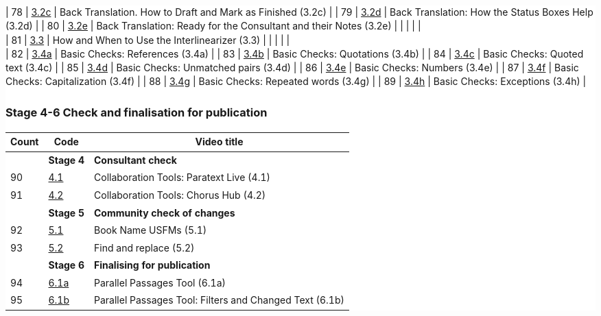 | 78        | [3.2c](Back-translation/3.2c)                | 	Back Translation. How to Draft and Mark as Finished (3.2c)   |
| 79        | [3.2d](Back-translation/3.2d)                | 	Back Translation: How the Status Boxes Help (3.2d)   |
| 80        | [3.2e](Back-translation/3.2e)                | 	Back Translation: Ready for the Consultant and their Notes (3.2e)   |
|  |  |  |	
| 81        | [3.3](Custom-interlinears/3.3)                 | 	How and When to Use the Interlinearizer (3.3)   |
|  |  |  |	
| 82        | [3.4a](Checking-tools/3.4a)                | 	Basic Checks: References (3.4a)   |
| 83        | [3.4b](Checking-tools/3.4b)                | 	Basic Checks: Quotations (3.4b)   |
| 84        | [3.4c](Checking-tools/3.4c)                | 	Basic Checks: Quoted text (3.4c)   |
| 85        | [3.4d](Checking-tools/3.4d)                | 	Basic Checks: Unmatched pairs (3.4d)   |
| 86        | [3.4e](Checking-tools/3.4e)                | 	Basic Checks: Numbers (3.4e)   |
| 87        | [3.4f](Checking-tools/3.4f)                | 	Basic Checks: Capitalization (3.4f)   |
| 88        | [3.4g](Checking-tools/3.4g)                | 	Basic Checks: Repeated words (3.4g)   |
| 89        | [3.4h](Checking-tools/3.4h)                | 	Basic Checks: Exceptions (3.4h)   |
	
### Stage 4-6 Check and finalisation for publication	
	
|**Count** | **Code**           | **Video title**                                                                                    |	
|-----------|----------------------|----------------------------------------------------------------------------------------------------|	
|           | **Stage 4**          |      **Consultant check**                                                                                              |	
| 90        | [4.1](Project-sharing/4.1)                 | 	Collaboration Tools: Paratext Live (4.1)   |
| 91        | [4.2](Project-sharing/4.2)                 | 	Collaboration Tools: Chorus Hub (4.2)   |
|           | **Stage 5**          |   **Community check of changes**                                                    |	
| 92        | [5.1](Drafting-editing/Stage-5/5.1)                 | 	Book Name USFMs (5.1)   |
| 93        | [5.2](Drafting-editing/Stage-5/5.2)                 | 	Find and replace (5.2)   |
|           | **Stage 6**          |      **Finalising for publication**                                                                                   |	
| 94        | [6.1a](Parallel-passages/6.1a)                | 	Parallel Passages Tool (6.1a)   |
| 95        | [6.1b](Parallel-passages/6.1b)                | 	Parallel Passages Tool: Filters and Changed Text (6.1b)   |
	
